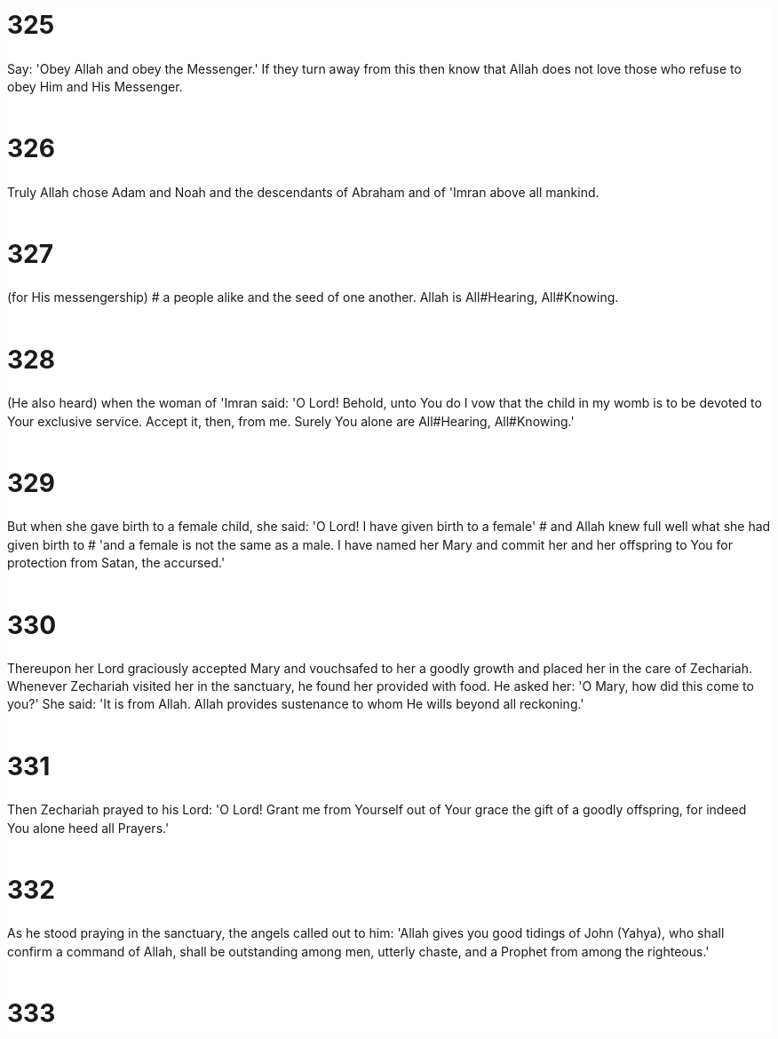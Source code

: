 # 325

Say: 'Obey Allah and obey the Messenger.' If they turn away from this then know that Allah does not love those who refuse to obey Him and His Messenger.

# 326

Truly Allah chose Adam and Noah and the descendants of Abraham and of 'Imran above all mankind.

# 327

(for His messengership) # a people alike and the seed of one another. Allah is All#Hearing, All#Knowing.

# 328

(He also heard) when the woman of 'Imran said: 'O Lord! Behold, unto You do I vow that the child in my womb is to be devoted to Your exclusive service. Accept it, then, from me. Surely You alone are All#Hearing, All#Knowing.'

# 329

But when she gave birth to a female child, she said: 'O Lord! I have given birth to a female' # and Allah knew full well what she had given birth to # 'and a female is not the same as a male. I have named her Mary and commit her and her offspring to You for protection from Satan, the accursed.'

# 330

Thereupon her Lord graciously accepted Mary and vouchsafed to her a goodly growth and placed her in the care of Zechariah. Whenever Zechariah visited her in the sanctuary, he found her provided with food. He asked her: 'O Mary, how did this come to you?' She said: 'It is from Allah. Allah provides sustenance to whom He wills beyond all reckoning.'

# 331

Then Zechariah prayed to his Lord: 'O Lord! Grant me from Yourself out of Your grace the gift of a goodly offspring, for indeed You alone heed all Prayers.'

# 332

As he stood praying in the sanctuary, the angels called out to him: 'Allah gives you good tidings of John (Yahya), who shall confirm a command of Allah, shall be outstanding among men, utterly chaste, and a Prophet from among the righteous.'

# 333

